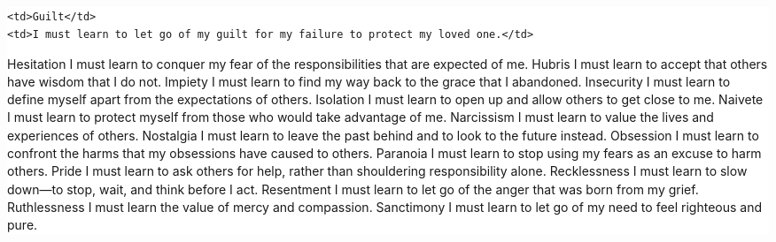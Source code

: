     <td>Guilt</td>
    <td>I must learn to let go of my guilt for my failure to protect my loved one.</td>
</tr>
<tr>
    <td>Hesitation</td>
    <td>I must learn to conquer my fear of the responsibilities that are expected of me.</td>
</tr>
<tr>
    <td>Hubris</td>
    <td>I must learn to accept that others have wisdom that I do not.</td>
</tr>
<tr>
    <td>Impiety</td>
    <td>I must learn to find my way back to the grace that I abandoned.</td>
</tr>
<tr>
    <td>Insecurity</td>
    <td>I must learn to define myself apart from the expectations of others.</td>
</tr>
<tr>
    <td>Isolation</td>
    <td>I must learn to open up and allow others to get close to me.</td>
</tr>
<tr>
    <td>Naivete</td>
    <td>I must learn to protect myself from those who would take advantage of me.</td>
</tr>
<tr>
    <td>Narcissism</td>
    <td>I must learn to value the lives and experiences of others.</td>
</tr>
<tr>
    <td>Nostalgia</td>
    <td>I must learn to leave the past behind and to look to the future instead.</td>
</tr>
<tr>
    <td>Obsession</td>
    <td>I must learn to confront the harms that my obsessions have caused to others.</td>
</tr>
<tr>
    <td>Paranoia</td>
    <td>I must learn to stop using my fears as an excuse to harm others.</td>
</tr>
<tr>
    <td>Pride</td>
    <td>I must learn to ask others for help, rather than shouldering responsibility alone.</td>
</tr>
<tr>
    <td>Recklessness</td>
    <td>I must learn to slow down—to stop, wait, and think before I act.</td>
</tr>
<tr>
    <td>Resentment</td>
    <td>I must learn to let go of the anger that was born from my grief.</td>
</tr>
<tr>
    <td>Ruthlessness</td>
    <td>I must learn the value of mercy and compassion.</td>
</tr>
<tr>
    <td>Sanctimony</td>
    <td>I must learn to let go of my need to feel righteous and pure.</td>
</tr>
<tr>